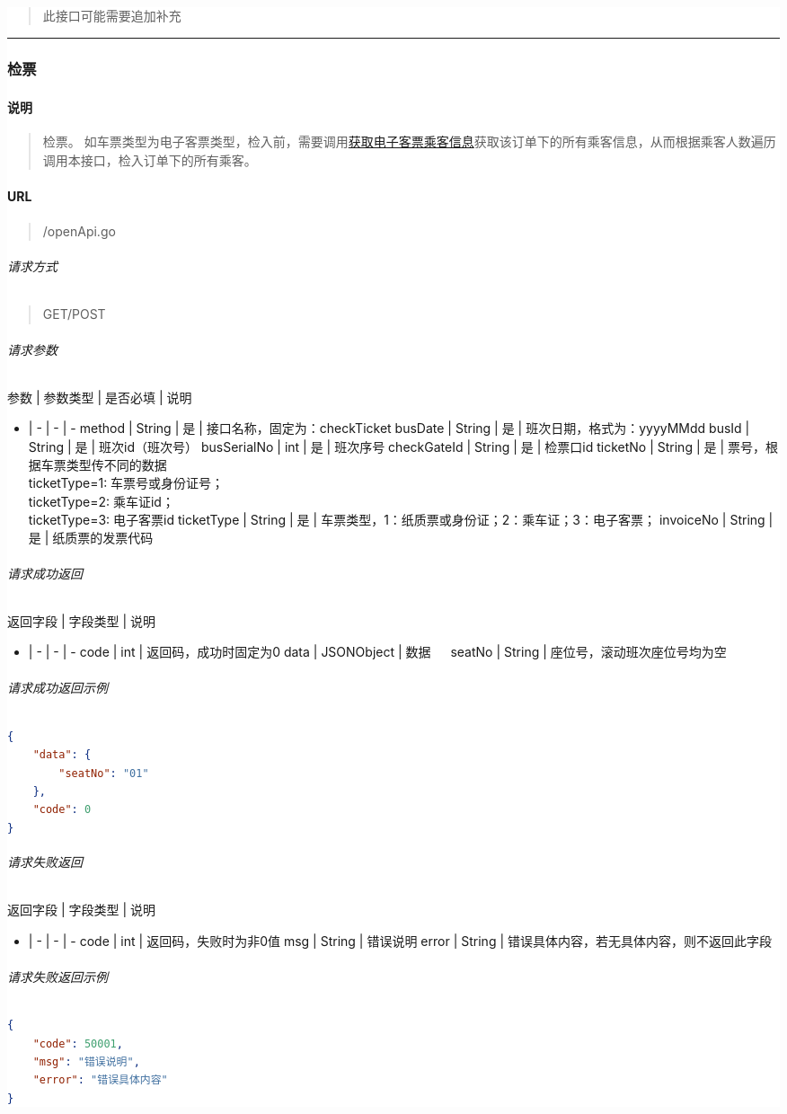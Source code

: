 > 此接口可能需要追加补充

---

### 检票
#### 说明
> 检票。
> 如车票类型为电子客票类型，检入前，需要调用[获取电子客票乘客信息](#获取电子客票乘客信息)获取该订单下的所有乘客信息，从而根据乘客人数遍历调用本接口，检入订单下的所有乘客。
#### URL
> /openApi.go
###### 请求方式
> GET/POST
###### 请求参数
参数 | 参数类型 | 是否必填 | 说明
- | - | - | -
method | String | 是 | 接口名称，固定为：checkTicket
busDate | String | 是 | 班次日期，格式为：yyyyMMdd
busId | String | 是 | 班次id（班次号）
busSerialNo | int | 是 | 班次序号
checkGateId | String | 是 | 检票口id
ticketNo | String | 是 | 票号，根据车票类型传不同的数据<br>ticketType=1: 车票号或身份证号；<br>ticketType=2: 乘车证id；<br>ticketType=3: 电子客票id
ticketType | String | 是 | 车票类型，1：纸质票或身份证；2：乘车证；3：电子客票；
invoiceNo | String | 是 | 纸质票的发票代码
###### 请求成功返回
返回字段 | 字段类型 | 说明
- | - | - | -
code | int | 返回码，成功时固定为0
data | JSONObject | 数据
&emsp; seatNo | String | 座位号，滚动班次座位号均为空

###### 请求成功返回示例
```json
{
    "data": {
        "seatNo": "01"
    },
    "code": 0
}
```
###### 请求失败返回
返回字段 | 字段类型 | 说明
- | - | - | -
code | int | 返回码，失败时为非0值
msg | String | 错误说明
error | String | 错误具体内容，若无具体内容，则不返回此字段
###### 请求失败返回示例
```json
{
    "code": 50001,
    "msg": "错误说明",
    "error": "错误具体内容"
}
```
